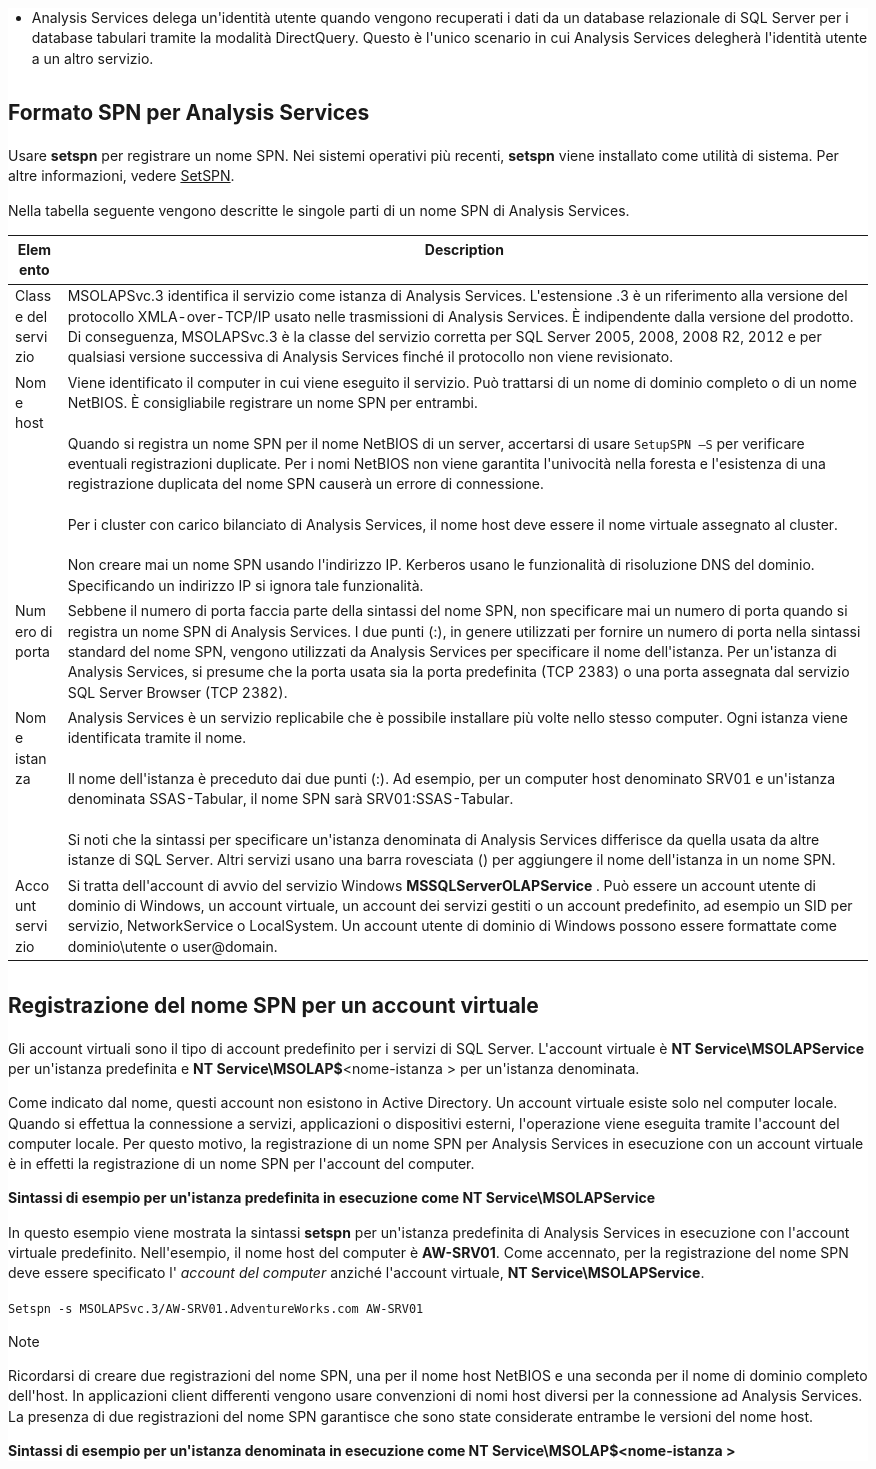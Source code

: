 -   Analysis Services delega un'identità utente quando vengono recuperati i dati da un database relazionale di SQL Server per i database tabulari tramite la modalità DirectQuery. Questo è l'unico scenario in cui Analysis Services delegherà l'identità utente a un altro servizio.  
  
##  <a name="bkmk_SPNSyntax"></a> Formato SPN per Analysis Services  
 Usare **setspn** per registrare un nome SPN. Nei sistemi operativi più recenti, **setspn** viene installato come utilità di sistema. Per altre informazioni, vedere [SetSPN](http://technet.microsoft.com/library/cc731241\(WS.10\).aspx).  
  
 Nella tabella seguente vengono descritte le singole parti di un nome SPN di Analysis Services.  
  
|Elemento|Description|  
|-------------|-----------------|  
|Classe del servizio|MSOLAPSvc.3 identifica il servizio come istanza di Analysis Services. L'estensione .3 è un riferimento alla versione del protocollo XMLA-over-TCP/IP usato nelle trasmissioni di Analysis Services. È indipendente dalla versione del prodotto. Di conseguenza, MSOLAPSvc.3 è la classe del servizio corretta per SQL Server 2005, 2008, 2008 R2, 2012 e per qualsiasi versione successiva di Analysis Services finché il protocollo non viene revisionato.|  
|Nome host|Viene identificato il computer in cui viene eseguito il servizio. Può trattarsi di un nome di dominio completo o di un nome NetBIOS. È consigliabile registrare un nome SPN per entrambi.<br /><br /> Quando si registra un nome SPN per il nome NetBIOS di un server, accertarsi di usare `SetupSPN –S` per verificare eventuali registrazioni duplicate. Per i nomi NetBIOS non viene garantita l'univocità nella foresta e l'esistenza di una registrazione duplicata del nome SPN causerà un errore di connessione.<br /><br /> Per i cluster con carico bilanciato di Analysis Services, il nome host deve essere il nome virtuale assegnato al cluster.<br /><br /> Non creare mai un nome SPN usando l'indirizzo IP. Kerberos usano le funzionalità di risoluzione DNS del dominio. Specificando un indirizzo IP si ignora tale funzionalità.|  
|Numero di porta|Sebbene il numero di porta faccia parte della sintassi del nome SPN, non specificare mai un numero di porta quando si registra un nome SPN di Analysis Services. I due punti (:), in genere utilizzati per fornire un numero di porta nella sintassi standard del nome SPN, vengono utilizzati da Analysis Services per specificare il nome dell'istanza. Per un'istanza di Analysis Services, si presume che la porta usata sia la porta predefinita (TCP 2383) o una porta assegnata dal servizio SQL Server Browser (TCP 2382).|  
|Nome istanza|Analysis Services è un servizio replicabile che è possibile installare più volte nello stesso computer. Ogni istanza viene identificata tramite il nome.<br /><br /> Il nome dell'istanza è preceduto dai due punti (:). Ad esempio, per un computer host denominato SRV01 e un'istanza denominata SSAS-Tabular, il nome SPN sarà SRV01:SSAS-Tabular.<br /><br /> Si noti che la sintassi per specificare un'istanza denominata di Analysis Services differisce da quella usata da altre istanze di SQL Server. Altri servizi usano una barra rovesciata (\) per aggiungere il nome dell'istanza in un nome SPN.|  
|Account servizio|Si tratta dell'account di avvio del servizio Windows **MSSQLServerOLAPService** . Può essere un account utente di dominio di Windows, un account virtuale, un account dei servizi gestiti o un account predefinito, ad esempio un SID per servizio, NetworkService o LocalSystem. Un account utente di dominio di Windows possono essere formattate come dominio\utente o user@domain.|  
  
##  <a name="bkmk_virtual"></a> Registrazione del nome SPN per un account virtuale  
 Gli account virtuali sono il tipo di account predefinito per i servizi di SQL Server. L'account virtuale è **NT Service\MSOLAPService** per un'istanza predefinita e **NT Service\MSOLAP$**\<nome-istanza > per un'istanza denominata.  
  
 Come indicato dal nome, questi account non esistono in Active Directory. Un account virtuale esiste solo nel computer locale. Quando si effettua la connessione a servizi, applicazioni o dispositivi esterni, l'operazione viene eseguita tramite l'account del computer locale. Per questo motivo, la registrazione di un nome SPN per Analysis Services in esecuzione con un account virtuale è in effetti la registrazione di un nome SPN per l'account del computer.  
  
 **Sintassi di esempio per un'istanza predefinita in esecuzione come NT Service\MSOLAPService**  
  
 In questo esempio viene mostrata la sintassi **setspn** per un'istanza predefinita di Analysis Services in esecuzione con l'account virtuale predefinito. Nell'esempio, il nome host del computer è **AW-SRV01**. Come accennato, per la registrazione del nome SPN deve essere specificato l' *account del computer* anziché l'account virtuale, **NT Service\MSOLAPService**.  
  
```  
Setspn -s MSOLAPSvc.3/AW-SRV01.AdventureWorks.com AW-SRV01  
```  
  
> [!NOTE]  
>  Ricordarsi di creare due registrazioni del nome SPN, una per il nome host NetBIOS e una seconda per il nome di dominio completo dell'host. In applicazioni client differenti vengono usare convenzioni di nomi host diversi per la connessione ad Analysis Services. La presenza di due registrazioni del nome SPN garantisce che sono state considerate entrambe le versioni del nome host.  
  
 **Sintassi di esempio per un'istanza denominata in esecuzione come NT Service\MSOLAP$\<nome-istanza >**  
  